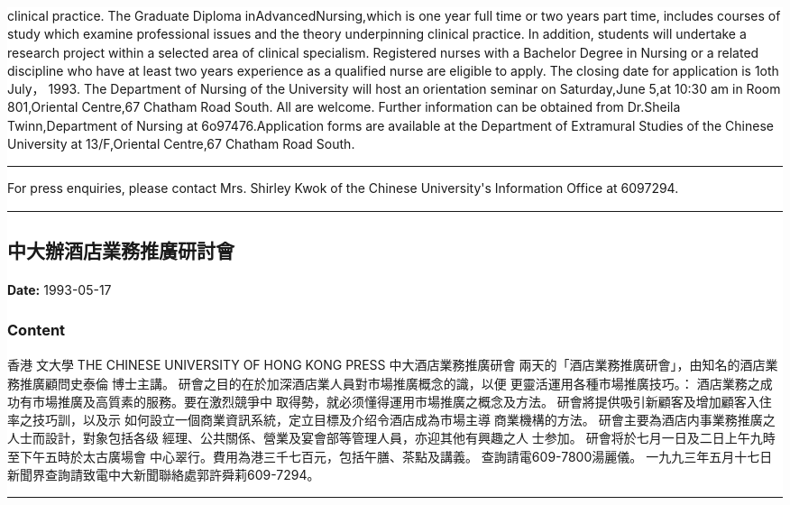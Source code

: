 clinical practice.
The Graduate Diploma inAdvancedNursing,which is one year full
time or two years part time, includes courses of study which examine
professional issues and the theory underpinning clinical practice.
In
addition, students will undertake a research project within a selected area
of clinical specialism. Registered nurses with a Bachelor Degree in Nursing
or a related discipline who have at least two years experience as a qualified
nurse are eligible to apply. The closing date for application is 1oth July，
1993.
The Department of Nursing of the University will host an
orientation seminar on Saturday,June 5,at 10:30 am in Room 801,Oriental
Centre,67 Chatham Road South. All are welcome. Further information can be
obtained from Dr.Sheila Twinn,Department of Nursing at 6o97476.Application
forms are available at the Department of Extramural Studies of the Chinese
University at 13/F,Oriental Centre,67 Chatham Road South.
********
For press enquiries, please contact Mrs.
Shirley Kwok of the Chinese
University's Information Office at 6097294.

---

## 中大辦酒店業務推廣研討會

**Date:** 1993-05-17

### Content

香港
文大學
THE
CHINESE
UNIVERSITY
OF
HONG
KONG
PRESS
中大酒店業務推廣研會
兩天的「酒店業務推廣研會」，由知名的酒店業務推廣顧問史泰倫
博士主講。
研會之目的在於加深酒店業人員對市場推廣概念的識，以便
更靈活運用各種市場推廣技巧。：
酒店業務之成功有市場推廣及高質素的服務。要在激烈競爭中
取得勢，就必须懂得運用市場推廣之概念及方法。
研會將提供吸引新顧客及增加顧客入住率之技巧訓，以及示
如何設立一個商業資訊系統，定立目標及介绍令酒店成為市場主導
商業機構的方法。
研會主要為酒店内事業務推廣之人士而設計，對象包括各级
經理、公共關係、營業及宴會部等管理人員，亦迎其他有興趣之人
士参加。
研會将於七月一日及二日上午九時至下午五時於太古廣場會
中心翠行。費用為港三千七百元，包括午膳、茶點及講義。
查詢請電609-7800湯麗儀。
一九九三年五月十七日
新聞界查詢請致電中大新聞聯絡處郭許舜莉609-7294。

---
